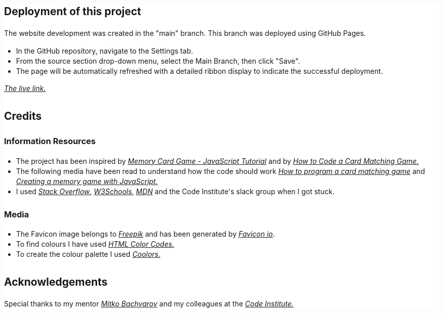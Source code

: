 ## Deployment of this project
The website development was created in the "main" branch. This branch was deployed using GitHub Pages.

- In the GitHub repository, navigate to the Settings tab.
- From the source section drop-down menu, select the Main Branch, then click "Save".
- The page will be automatically refreshed with a detailed ribbon display to indicate the successful deployment.

[*The live link.*](https://bohdanbezushka.github.io/Memory-Game/)

## Credits
### Information Resources
- The project has been inspired by [*Memory Card Game - JavaScript Tutorial*](https://youtu.be/ZniVgo8U7ek) and by [*How to Code a Card Matching Game.*](https://youtu.be/28VfzEiJgy4)
- The following media have been read to understand how the code should work [*How to program a card matching game*](https://www.ncsc.gov.uk/static-assets/documents/ECW21-CGI-Card-Matching-Instructions.pdf) and [*Creating a memory game with JavaScript.*](https://dev.to/fakorededamilola/create-a-memory-game-with-js-1l9j)
- I used [*Stack Overflow*](https://stackoverflow.com/), [*W3Schools*](https://www.w3schools.com/jsref/met_win_clearinterval.asp), [*MDN*](https://developer.mozilla.org/en-US/) and the Code Institute's slack group when I got stuck.

### Media  
- The Favicon image belongs to [*Freepik*](https://www.freepik.com/) and has been generated by [*Favicon io*](https://favicon.io/favicon-converter/).
- To find colours I have used [*HTML Color Codes.*](https://htmlcolorcodes.com/)
- To create the colour palette I used [*Coolors.*](https://coolors.co/000000-fafafa-1de9b6-ffd180)

## Acknowledgements
Special thanks to my mentor [*Mitko Bachvarov*](https://www.linkedin.com/in/mitko-bachvarov-40b50776/) and my colleagues at the [*Code Institute.*](https://codeinstitute.net/ie/)


